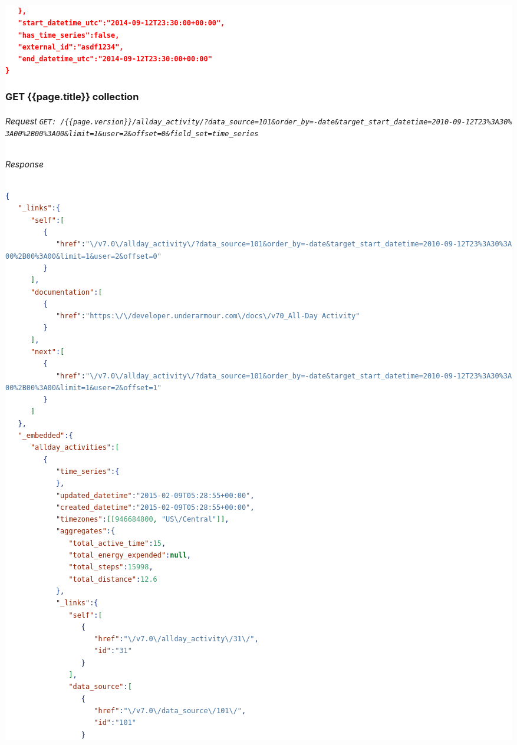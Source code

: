 ```json
   },
   "start_datetime_utc":"2014-09-12T23:30:00+00:00",
   "has_time_series":false,
   "external_id":"asdf1234",
   "end_datetime_utc":"2014-09-12T23:30:00+00:00"
}
```

### GET {{page.title}} collection

###### Request `GET: /{{page.version}}/allday_activity/?data_source=101&order_by=-date&target_start_datetime=2010-09-12T23%3A30%3A00%2B00%3A00&limit=1&user=2&offset=0&field_set=time_series`

###### Response

```json
{
   "_links":{
      "self":[
         {
            "href":"\/v7.0\/allday_activity\/?data_source=101&order_by=-date&target_start_datetime=2010-09-12T23%3A30%3A00%2B00%3A00&limit=1&user=2&offset=0"
         }
      ],
      "documentation":[
         {
            "href":"https:\/\/developer.underarmour.com\/docs\/v70_All-Day Activity"
         }
      ],
      "next":[
         {
            "href":"\/v7.0\/allday_activity\/?data_source=101&order_by=-date&target_start_datetime=2010-09-12T23%3A30%3A00%2B00%3A00&limit=1&user=2&offset=1"
         }
      ]
   },
   "_embedded":{
      "allday_activities":[
         {
            "time_series":{
            },
            "updated_datetime":"2015-02-09T05:28:55+00:00",
            "created_datetime":"2015-02-09T05:28:55+00:00",
            "timezones":[[946684800, "US\/Central"]],
            "aggregates":{
               "total_active_time":15,
               "total_energy_expended":null,
               "total_steps":15998,
               "total_distance":12.6
            },
            "_links":{
               "self":[
                  {
                     "href":"\/v7.0\/allday_activity\/31\/",
                     "id":"31"
                  }
               ],
               "data_source":[
                  {
                     "href":"\/v7.0\/data_source\/101\/",
                     "id":"101"
                  }
```